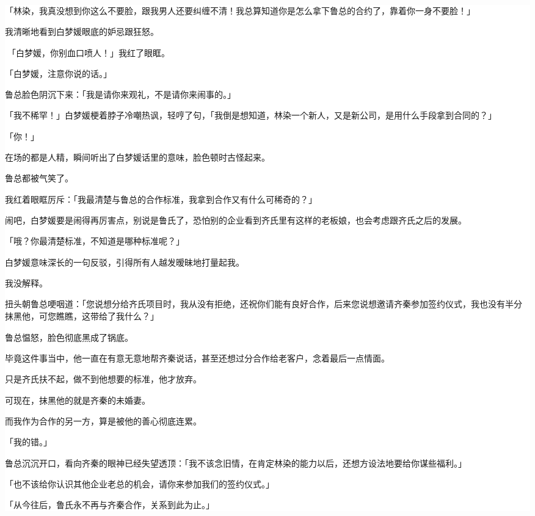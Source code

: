 
「林染，我真没想到你这么不要脸，跟我男人还要纠缠不清！我总算知道你是怎么拿下鲁总的合约了，靠着你一身不要脸！」


我清晰地看到白梦媛眼底的妒忌跟狂怒。


 「白梦媛，你别血口喷人！」我红了眼眶。


「白梦媛，注意你说的话。」


鲁总脸色阴沉下来：「我是请你来观礼，不是请你来闹事的。」


「我不稀罕！」白梦媛梗着脖子冷嘲热讽，轻哼了句，「我倒是想知道，林染一个新人，又是新公司，是用什么手段拿到合同的？」


「你！」


在场的都是人精，瞬间听出了白梦媛话里的意味，脸色顿时古怪起来。


鲁总都被气笑了。


我红着眼眶厉斥：「我最清楚与鲁总的合作标准，我拿到合作又有什么可稀奇的？」


闹吧，白梦媛要是闹得再厉害点，别说是鲁氏了，恐怕别的企业看到齐氏里有这样的老板娘，也会考虑跟齐氏之后的发展。


「哦？你最清楚标准，不知道是哪种标准呢？」


白梦媛意味深长的一句反驳，引得所有人越发暧昧地打量起我。


我没解释。


扭头朝鲁总哽咽道：「您说想分给齐氏项目时，我从没有拒绝，还祝你们能有良好合作，后来您说想邀请齐秦参加签约仪式，我也没有半分抹黑他，可您瞧瞧，这带给了我什么？」


鲁总愠怒，脸色彻底黑成了锅底。


毕竟这件事当中，他一直在有意无意地帮齐秦说话，甚至还想过分合作给老客户，念着最后一点情面。


只是齐氏扶不起，做不到他想要的标准，他才放弃。


可现在，抹黑他的就是齐秦的未婚妻。


而我作为合作的另一方，算是被他的善心彻底连累。


「我的错。」


鲁总沉沉开口，看向齐秦的眼神已经失望透顶：「我不该念旧情，在肯定林染的能力以后，还想方设法地要给你谋些福利。」


「也不该给你认识其他企业老总的机会，请你来参加我们的签约仪式。」


「从今往后，鲁氏永不再与齐秦合作，关系到此为止。」

